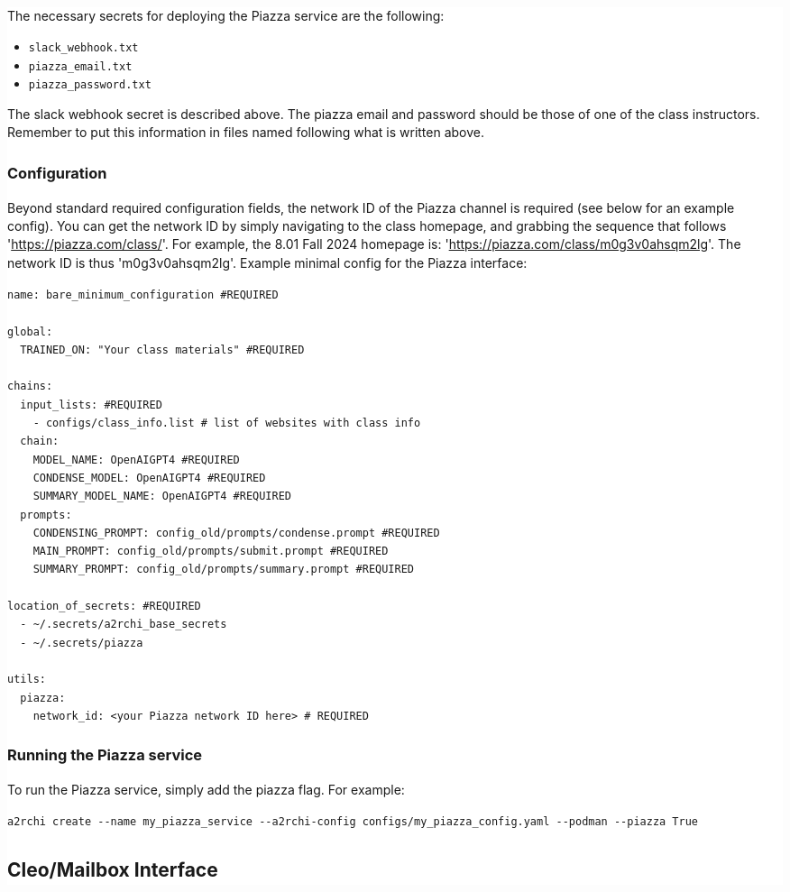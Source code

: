 The necessary secrets for deploying the Piazza service are the following:

- `slack_webhook.txt`
- `piazza_email.txt`
- `piazza_password.txt`

The slack webhook secret is described above. The piazza email and password should be those of one of the class instructors. Remember to put this information in files named following what is written above.

### Configuration

Beyond standard required configuration fields, the network ID of the Piazza channel is required (see below for an example config). You can get the network ID by simply navigating to the class homepage, and grabbing the sequence that follows 'https://piazza.com/class/'. For example, the 8.01 Fall 2024 homepage is: 'https://piazza.com/class/m0g3v0ahsqm2lg'. The network ID is thus 'm0g3v0ahsqm2lg'. Example minimal config for the Piazza interface:

```
name: bare_minimum_configuration #REQUIRED

global:
  TRAINED_ON: "Your class materials" #REQUIRED

chains:
  input_lists: #REQUIRED
    - configs/class_info.list # list of websites with class info
  chain:
    MODEL_NAME: OpenAIGPT4 #REQUIRED
    CONDENSE_MODEL: OpenAIGPT4 #REQUIRED
    SUMMARY_MODEL_NAME: OpenAIGPT4 #REQUIRED
  prompts:
    CONDENSING_PROMPT: config_old/prompts/condense.prompt #REQUIRED
    MAIN_PROMPT: config_old/prompts/submit.prompt #REQUIRED
    SUMMARY_PROMPT: config_old/prompts/summary.prompt #REQUIRED

location_of_secrets: #REQUIRED
  - ~/.secrets/a2rchi_base_secrets
  - ~/.secrets/piazza

utils:
  piazza:
    network_id: <your Piazza network ID here> # REQUIRED
```

### Running the Piazza service

To run the Piazza service, simply add the piazza flag. For example:

```nohighlight
a2rchi create --name my_piazza_service --a2rchi-config configs/my_piazza_config.yaml --podman --piazza True
```

## Cleo/Mailbox Interface
